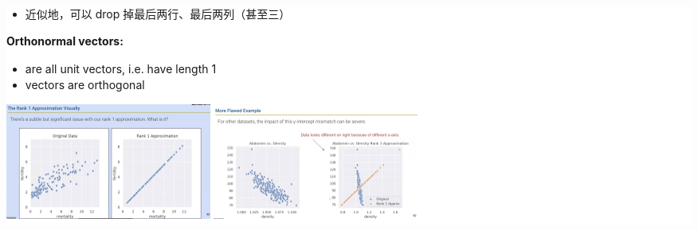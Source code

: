 - 近似地，可以 drop 掉最后两行、最后两列（甚至三）

**Orthonormal vectors:**

- are all unit vectors, i.e. have length 1
- vectors are orthogonal

<img src="lec-notes.assets/image-20220903204032502.png" alt="image-20220903204032502" style="zoom:25%;" />

<img src="lec-notes.assets/image-20220903204340368.png" alt="image-20220903204340368" style="zoom:25%;" />
